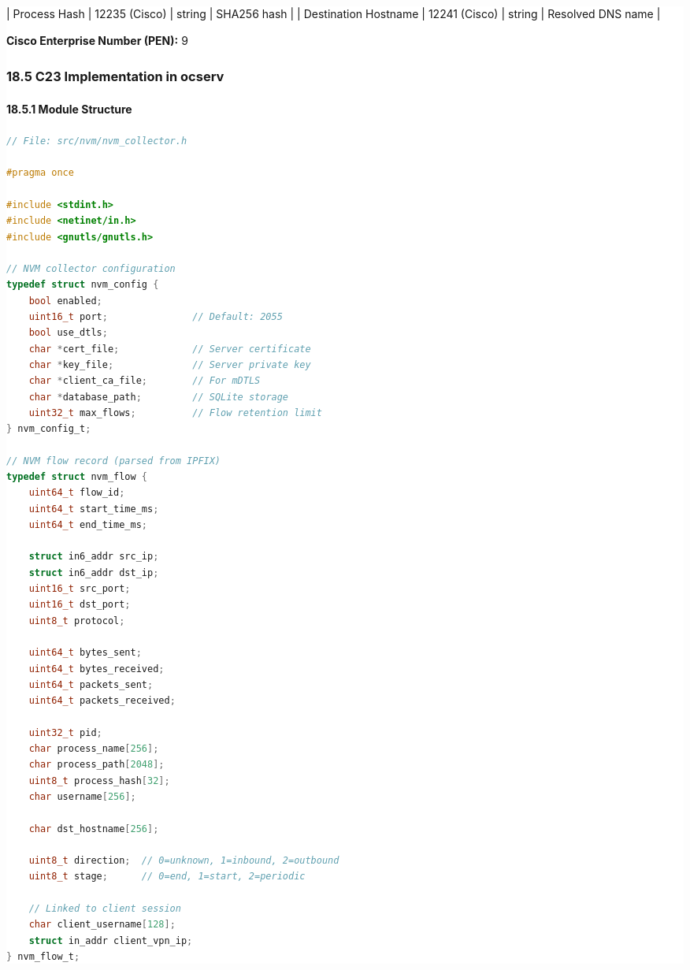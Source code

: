 | Process Hash | 12235 (Cisco) | string | SHA256 hash |
| Destination Hostname | 12241 (Cisco) | string | Resolved DNS name |

**Cisco Enterprise Number (PEN):** 9

### 18.5 C23 Implementation in ocserv

#### 18.5.1 Module Structure

```c
// File: src/nvm/nvm_collector.h

#pragma once

#include <stdint.h>
#include <netinet/in.h>
#include <gnutls/gnutls.h>

// NVM collector configuration
typedef struct nvm_config {
    bool enabled;
    uint16_t port;               // Default: 2055
    bool use_dtls;
    char *cert_file;             // Server certificate
    char *key_file;              // Server private key
    char *client_ca_file;        // For mDTLS
    char *database_path;         // SQLite storage
    uint32_t max_flows;          // Flow retention limit
} nvm_config_t;

// NVM flow record (parsed from IPFIX)
typedef struct nvm_flow {
    uint64_t flow_id;
    uint64_t start_time_ms;
    uint64_t end_time_ms;

    struct in6_addr src_ip;
    struct in6_addr dst_ip;
    uint16_t src_port;
    uint16_t dst_port;
    uint8_t protocol;

    uint64_t bytes_sent;
    uint64_t bytes_received;
    uint64_t packets_sent;
    uint64_t packets_received;

    uint32_t pid;
    char process_name[256];
    char process_path[2048];
    uint8_t process_hash[32];
    char username[256];

    char dst_hostname[256];

    uint8_t direction;  // 0=unknown, 1=inbound, 2=outbound
    uint8_t stage;      // 0=end, 1=start, 2=periodic

    // Linked to client session
    char client_username[128];
    struct in_addr client_vpn_ip;
} nvm_flow_t;

```